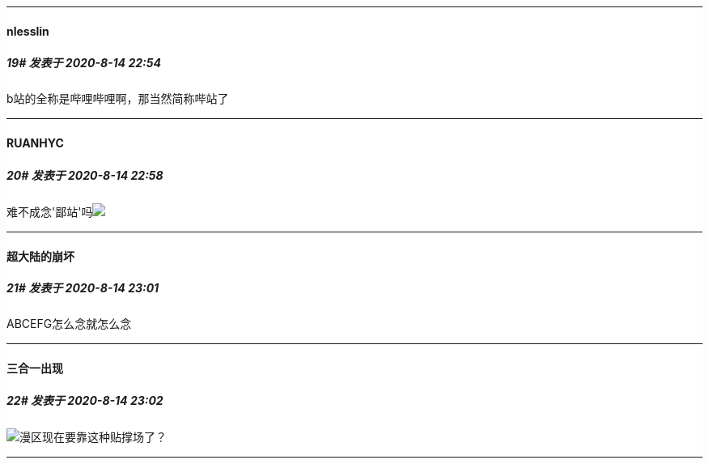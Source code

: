 





-----

####  nlesslin  
##### 19#       发表于 2020-8-14 22:54




b站的全称是哔哩哔哩啊，那当然简称哔站了







-----

####  RUANHYC  
##### 20#       发表于 2020-8-14 22:58




难不成念'鄙站'吗<img src="https://static.saraba1st.com/image/smiley/face2017/037.png" referrerpolicy="no-referrer">







-----

####  超大陆的崩坏  
##### 21#       发表于 2020-8-14 23:01




ABCEFG怎么念就怎么念







-----

####  三合一出现  
##### 22#       发表于 2020-8-14 23:02



<img src="https://static.saraba1st.com/image/smiley/face2017/097.png" referrerpolicy="no-referrer">漫区现在要靠这种贴撑场了？







-----
